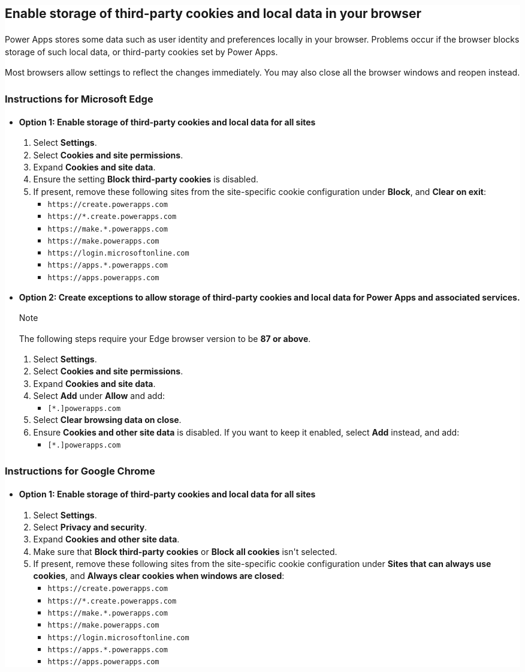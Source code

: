 ## Enable storage of third-party cookies and local data in your browser

Power Apps stores some data such as user identity and preferences locally in your browser. Problems occur if the browser blocks storage of such local data, or third-party cookies set by Power Apps.

Most browsers allow settings to reflect the changes immediately. You may also close all the browser windows and reopen instead.

### Instructions for Microsoft Edge

- **Option 1: Enable storage of third-party cookies and local data for all sites**

    1. Select **Settings**.
    1. Select **Cookies and site permissions**.
    1. Expand **Cookies and site data**.
    1. Ensure the setting **Block third-party cookies** is disabled.
    1. If present, remove these following sites from the site-specific cookie configuration under **Block**, and **Clear on exit**:
        - `https://create.powerapps.com`
        - `https://*.create.powerapps.com`
        - `https://make.*.powerapps.com`
        - `https://make.powerapps.com`
        - `https://login.microsoftonline.com`
        - `https://apps.*.powerapps.com`
        - `https://apps.powerapps.com`

- **Option 2: Create exceptions to allow storage of third-party cookies and local data for Power Apps and associated services.**
    
    > [!NOTE]
    > The following steps require your Edge browser version to be **87 or above**.

    1. Select **Settings**.
    1. Select **Cookies and site permissions**.
    1. Expand **Cookies and site data**.
    1. Select **Add** under **Allow** and add:
        - `[*.]powerapps.com`
    1. Select **Clear browsing data on close**.
    1. Ensure **Cookies and other site data** is disabled. If you want to keep it enabled, select **Add** instead, and add:
        - `[*.]powerapps.com`

### Instructions for Google Chrome

- **Option 1: Enable storage of third-party cookies and local data for all sites**

    1. Select **Settings**.
    1. Select **Privacy and security**.
    1. Expand **Cookies and other site data**.
    1. Make sure that **Block third-party cookies** or **Block all cookies** isn't selected.
    1. If present, remove these following sites from the site-specific cookie configuration under **Sites that can always use cookies**, and **Always clear cookies when windows are closed**:
        - `https://create.powerapps.com`
        - `https://*.create.powerapps.com`
        - `https://make.*.powerapps.com`
        - `https://make.powerapps.com`
        - `https://login.microsoftonline.com`
        - `https://apps.*.powerapps.com`
        - `https://apps.powerapps.com`
